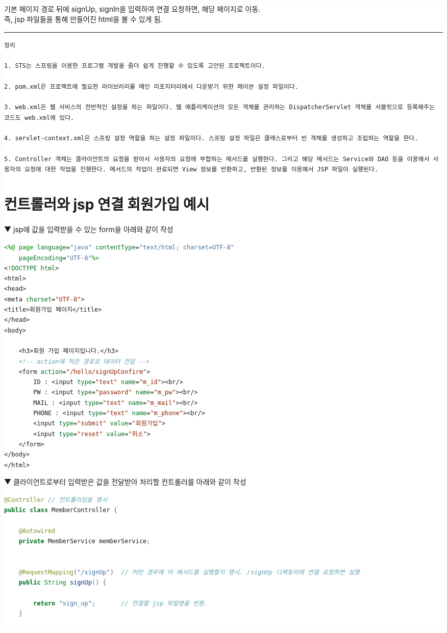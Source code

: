 기본 페이지 경로 뒤에 signUp, signIn을 입력하여 연결 요청하면, 해당 페이지로 이동.  
즉, jsp 파일들을 통해 만들어진 html을 볼 수 있게 됨.  

---

```
정리

1. STS는 스프링을 이용한 프로그램 개발을 좀더 쉽게 진행할 수 있도록 고안된 프로젝트이다.  

2. pom.xml은 프로젝트에 필요한 라이브러리를 메인 리포지터리에서 다운받기 위한 메이븐 설정 파일이다.

3. web.xml은 웹 서비스의 전반적인 설정을 하는 파일이다. 웹 애플리케이션의 모든 객체를 관리하는 DispatcherServlet 객체를 서블릿으로 등록해주는 코드도 web.xml에 있다.

4. servlet-context.xml은 스프링 설정 역할을 하는 설정 파일이다. 스프링 설정 파일은 클래스로부터 빈 객체를 생성하고 조립하는 역할을 한다.

5. Controller 객체는 클라이언트의 요청을 받아서 사용자의 요청에 부합하는 메서드를 실행한다. 그리고 해당 메서드는 Service와 DAO 등을 이용해서 사용자의 요청에 대한 작업을 진행한다. 메서드의 작업이 완료되면 View 정보를 반환하고, 반환된 정보를 이용해서 JSP 파일이 실행된다. 
```

# 컨트롤러와 jsp 연결 회원가입 예시  

▼ jsp에 값을 입력받을 수 있는 form을 아래와 같이 작성  

```jsp
<%@ page language="java" contentType="text/html; charset=UTF-8"
    pageEncoding="UTF-8"%>
<!DOCTYPE html>
<html>
<head>
<meta charset="UTF-8">
<title>회원가입 페이지</title>
</head>
<body>

	<h3>회원 가입 페이지입니다.</h3>
	<!-- action에 적은 경로로 데이터 전달 -->
	<form action="/hello/signUpConfirm">
		ID : <input type="text" name="m_id"><br/>
		PW : <input type="password" name="m_pw"><br/>
		MAIL : <input type="text" name="m_mail"><br/>
		PHONE : <input type="text" name="m_phone"><br/>
		<input type="submit" value="회원가입">
		<input type="reset" value="취소">
	</form>
</body>
</html>
```

▼ 클라이언트로부터 입력받은 값을 전달받아 처리할 컨트롤러를 아래와 같이 작성  

```java
@Controller	// 컨트롤러임을 명시
public class MemberController {
	
	@Autowired
	private MemberService memberService;

	
	@RequestMapping("/signUp")	// 어떤 경우에 이 메서드를 실행할지 명시. /signUp 디렉토리에 연결 요청하면 실행
	public String signUp() {
		
		return "sign_up";		// 연결할 jsp 파일명을 반환.
	}
	
```